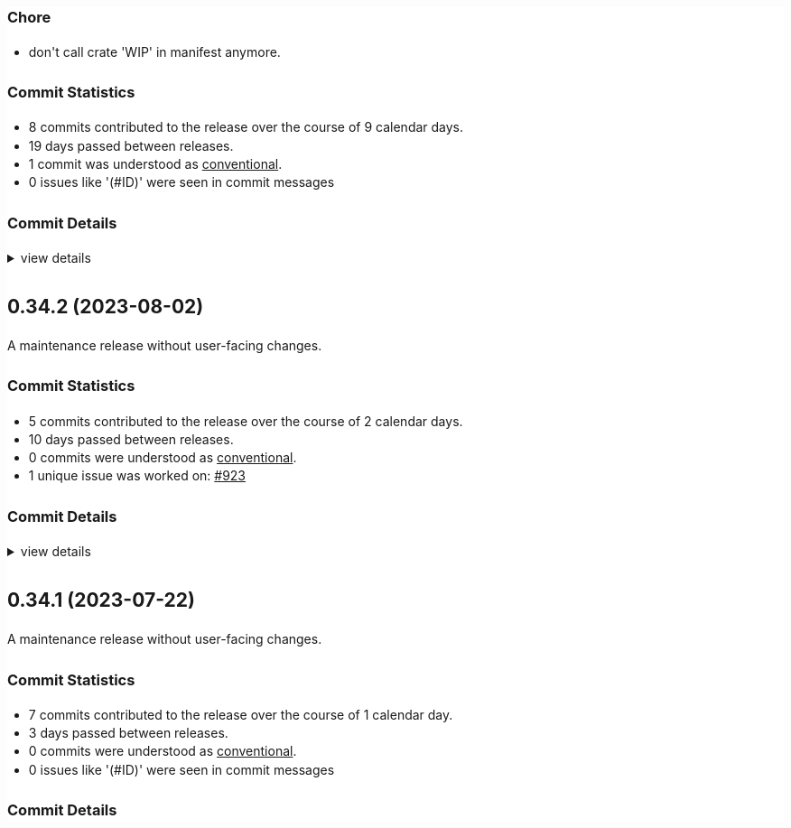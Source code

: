 <csr-id-229bd4899213f749a7cc124aa2b82a1368fba40f/>

### Chore

- <csr-id-229bd4899213f749a7cc124aa2b82a1368fba40f/> don't call crate 'WIP' in manifest anymore.

### Commit Statistics

<csr-read-only-do-not-edit/>

 - 8 commits contributed to the release over the course of 9 calendar days.
 - 19 days passed between releases.
 - 1 commit was understood as [conventional](https://www.conventionalcommits.org).
 - 0 issues like '(#ID)' were seen in commit messages

### Commit Details

<csr-read-only-do-not-edit/>

<details><summary>view details</summary></details>

## 0.34.2 (2023-08-02)

A maintenance release without user-facing changes.

### Commit Statistics

<csr-read-only-do-not-edit/>

 - 5 commits contributed to the release over the course of 2 calendar days.
 - 10 days passed between releases.
 - 0 commits were understood as [conventional](https://www.conventionalcommits.org).
 - 1 unique issue was worked on: [#923](https://github.com/Byron/gitoxide/issues/923)

### Commit Details

<csr-read-only-do-not-edit/>

<details><summary>view details</summary></details>

## 0.34.1 (2023-07-22)

A maintenance release without user-facing changes.

### Commit Statistics

<csr-read-only-do-not-edit/>

 - 7 commits contributed to the release over the course of 1 calendar day.
 - 3 days passed between releases.
 - 0 commits were understood as [conventional](https://www.conventionalcommits.org).
 - 0 issues like '(#ID)' were seen in commit messages

### Commit Details
